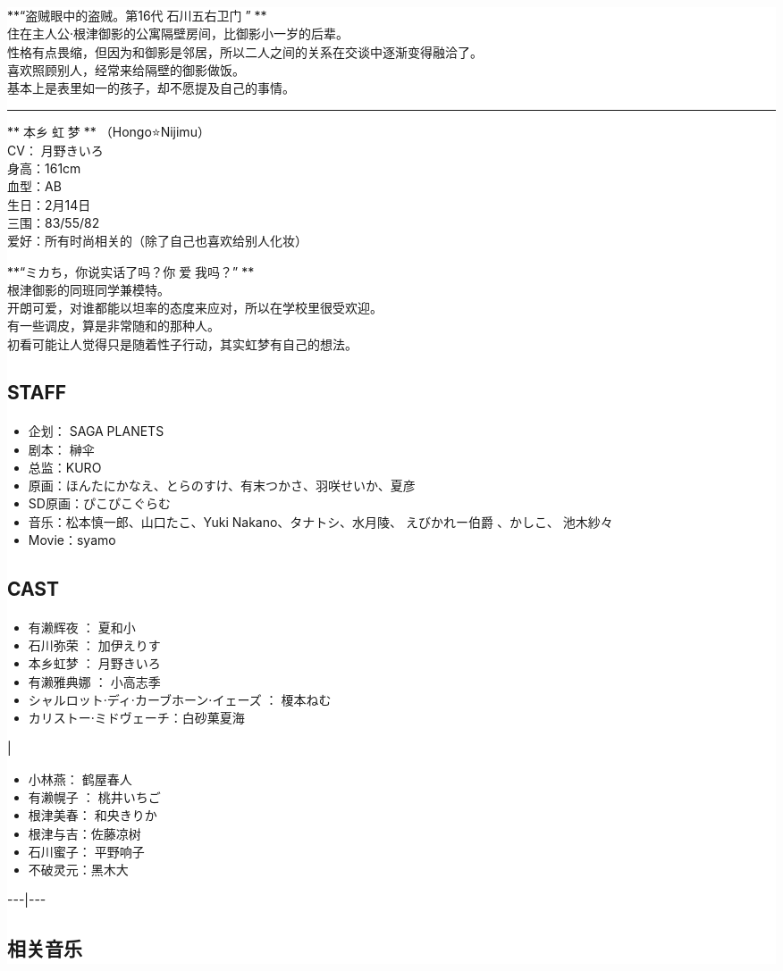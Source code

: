**“盗贼眼中的盗贼。第16代 石川五右卫门  ” **  
住在主人公·根津御影的公寓隔壁房间，比御影小一岁的后辈。  
性格有点畏缩，但因为和御影是邻居，所以二人之间的关系在交谈中逐渐变得融洽了。  
喜欢照顾别人，经常来给隔壁的御影做饭。  
基本上是表里如一的孩子，却不愿提及自己的事情。

* * *

** 本乡  虹  梦  ** （Hongo⭐Nijimu）  
CV：  月野きいろ  
身高：161cm  
血型：AB  
生日：2月14日  
三围：83/55/82  
爱好：所有时尚相关的（除了自己也喜欢给别人化妆）  

**“ミカち，你说实话了吗？你 爱  我吗？” **  
根津御影的同班同学兼模特。  
开朗可爱，对谁都能以坦率的态度来应对，所以在学校里很受欢迎。  
有一些调皮，算是非常随和的那种人。  
初看可能让人觉得只是随着性子行动，其实虹梦有自己的想法。

##  STAFF

  * 企划：  SAGA PLANETS 
  * 剧本：  榊伞 
  * 总监：KURO 
  * 原画：ほんたにかなえ、とらのすけ、有末つかさ、羽咲せいか、夏彦 
  * SD原画：ぴこぴこぐらむ 
  * 音乐：松本慎一郎、山口たこ、Yuki Nakano、タナトシ、水月陵、  えびかれー伯爵  、かしこ、  池木紗々 
  * Movie：syamo 

##  CAST

  * 有濑辉夜  ：  夏和小 
  * 石川弥荣  ：  加伊えりす 
  * 本乡虹梦  ：  月野きいろ 
  * 有濑雅典娜  ：  小高志季 
  * シャルロット·ディ·カーブホーン·イェーズ  ：  榎本ねむ 
  * カリストー·ミドヴェーチ：白砂菓夏海 

|

  * 小林燕：  鹤屋春人 
  * 有濑幌子  ：  桃井いちご 
  * 根津美春：  和央きりか 
  * 根津与吉：佐藤凉树 
  * 石川蜜子：  平野响子 
  * 不破灵元：黑木大 

  
---|---  
  
##  相关音乐
